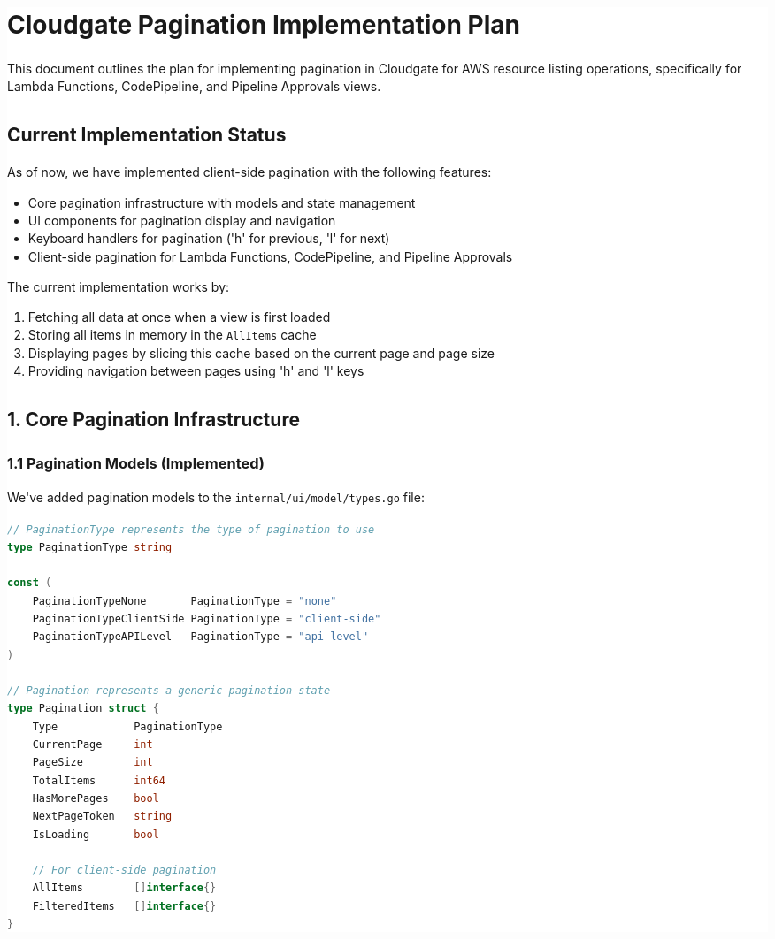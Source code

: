 # Cloudgate Pagination Implementation Plan

This document outlines the plan for implementing pagination in Cloudgate for AWS resource listing operations, specifically for Lambda Functions, CodePipeline, and Pipeline Approvals views.

## Current Implementation Status

As of now, we have implemented client-side pagination with the following features:
- Core pagination infrastructure with models and state management
- UI components for pagination display and navigation
- Keyboard handlers for pagination ('h' for previous, 'l' for next)
- Client-side pagination for Lambda Functions, CodePipeline, and Pipeline Approvals

The current implementation works by:
1. Fetching all data at once when a view is first loaded
2. Storing all items in memory in the `AllItems` cache
3. Displaying pages by slicing this cache based on the current page and page size
4. Providing navigation between pages using 'h' and 'l' keys

## 1. Core Pagination Infrastructure

### 1.1 Pagination Models (Implemented)

We've added pagination models to the `internal/ui/model/types.go` file:

```go
// PaginationType represents the type of pagination to use
type PaginationType string

const (
    PaginationTypeNone       PaginationType = "none"
    PaginationTypeClientSide PaginationType = "client-side"
    PaginationTypeAPILevel   PaginationType = "api-level"
)

// Pagination represents a generic pagination state
type Pagination struct {
    Type            PaginationType
    CurrentPage     int
    PageSize        int
    TotalItems      int64
    HasMorePages    bool
    NextPageToken   string
    IsLoading       bool
    
    // For client-side pagination
    AllItems        []interface{}
    FilteredItems   []interface{}
}
```
